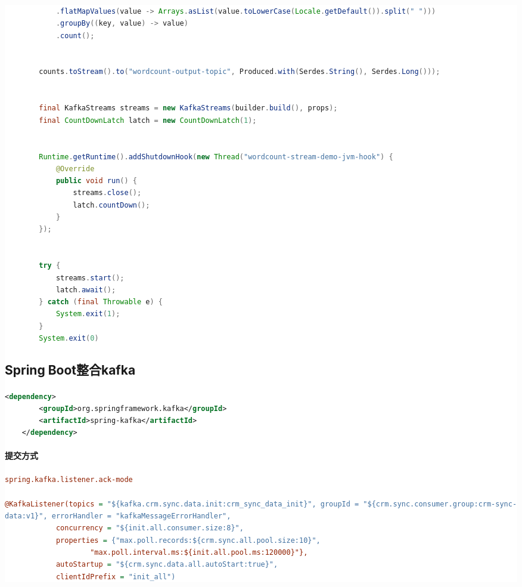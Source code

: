```java
            .flatMapValues(value -> Arrays.asList(value.toLowerCase(Locale.getDefault()).split(" ")))
            .groupBy((key, value) -> value)
            .count();


        counts.toStream().to("wordcount-output-topic", Produced.with(Serdes.String(), Serdes.Long()));


        final KafkaStreams streams = new KafkaStreams(builder.build(), props);
        final CountDownLatch latch = new CountDownLatch(1);


        Runtime.getRuntime().addShutdownHook(new Thread("wordcount-stream-demo-jvm-hook") {
            @Override
            public void run() {
                streams.close();
                latch.countDown();
            }
        });


        try {
            streams.start();
            latch.await();
        } catch (final Throwable e) {
            System.exit(1);
        }
        System.exit(0)
```

## Spring Boot整合kafka

```xml
<dependency>
        <groupId>org.springframework.kafka</groupId>
        <artifactId>spring-kafka</artifactId>
    </dependency>
```

#### 提交方式

```ini
spring.kafka.listener.ack-mode

@KafkaListener(topics = "${kafka.crm.sync.data.init:crm_sync_data_init}", groupId = "${crm.sync.consumer.group:crm-sync-data:v1}", errorHandler = "kafkaMessageErrorHandler",
            concurrency = "${init.all.consumer.size:8}",
            properties = {"max.poll.records:${crm.sync.all.pool.size:10}",
                    "max.poll.interval.ms:${init.all.pool.ms:120000}"},
            autoStartup = "${crm.sync.data.all.autoStart:true}",
            clientIdPrefix = "init_all")
```
